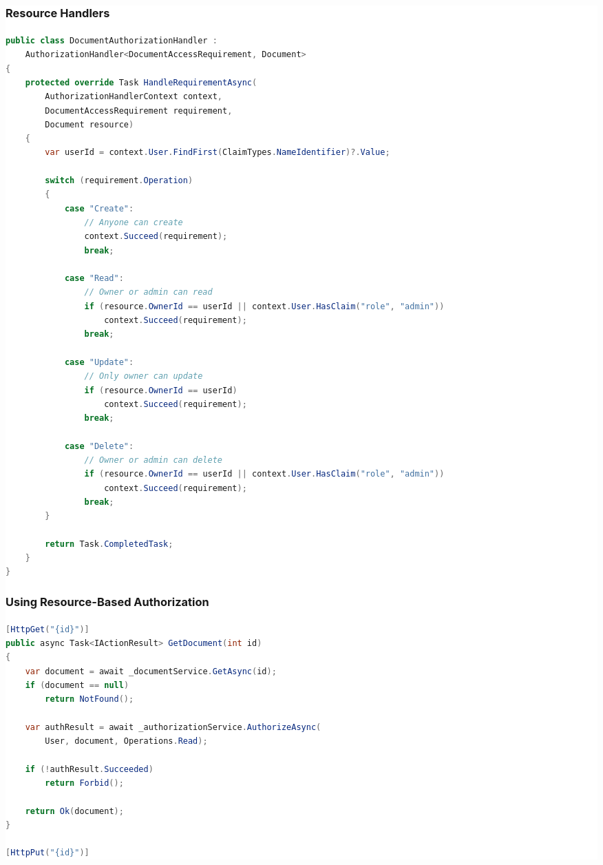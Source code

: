 ### Resource Handlers

```csharp
public class DocumentAuthorizationHandler : 
    AuthorizationHandler<DocumentAccessRequirement, Document>
{
    protected override Task HandleRequirementAsync(
        AuthorizationHandlerContext context,
        DocumentAccessRequirement requirement,
        Document resource)
    {
        var userId = context.User.FindFirst(ClaimTypes.NameIdentifier)?.Value;
        
        switch (requirement.Operation)
        {
            case "Create":
                // Anyone can create
                context.Succeed(requirement);
                break;
                
            case "Read":
                // Owner or admin can read
                if (resource.OwnerId == userId || context.User.HasClaim("role", "admin"))
                    context.Succeed(requirement);
                break;
                
            case "Update":
                // Only owner can update
                if (resource.OwnerId == userId)
                    context.Succeed(requirement);
                break;
                
            case "Delete":
                // Owner or admin can delete
                if (resource.OwnerId == userId || context.User.HasClaim("role", "admin"))
                    context.Succeed(requirement);
                break;
        }
        
        return Task.CompletedTask;
    }
}
```

### Using Resource-Based Authorization

```csharp
[HttpGet("{id}")]
public async Task<IActionResult> GetDocument(int id)
{
    var document = await _documentService.GetAsync(id);
    if (document == null)
        return NotFound();
    
    var authResult = await _authorizationService.AuthorizeAsync(
        User, document, Operations.Read);
    
    if (!authResult.Succeeded)
        return Forbid();
    
    return Ok(document);
}

[HttpPut("{id}")]
```